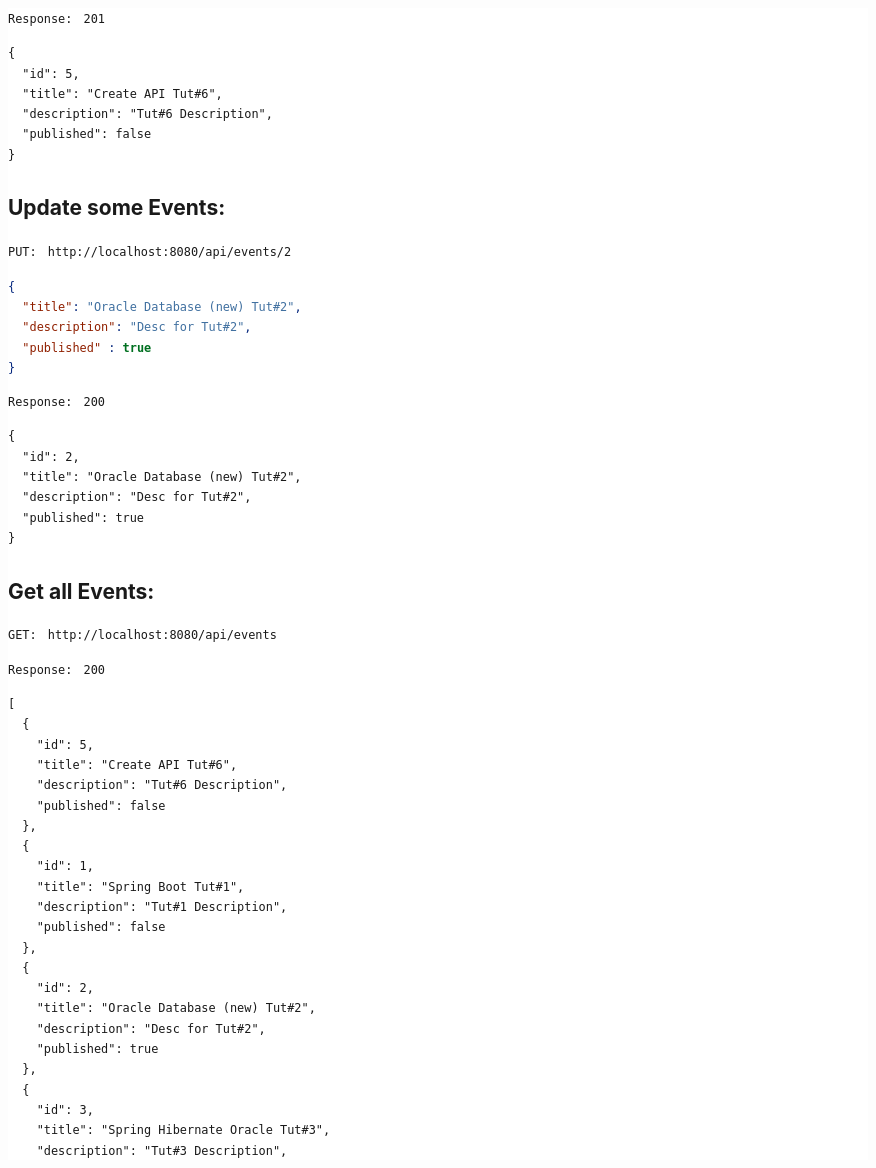 `Response: `
`201`
```
{
  "id": 5,
  "title": "Create API Tut#6",
  "description": "Tut#6 Description",
  "published": false
}
```

## Update some Events:

`PUT: `
`http://localhost:8080/api/events/2`
``` json
{
  "title": "Oracle Database (new) Tut#2",
  "description": "Desc for Tut#2",
  "published" : true
}
```

`Response: `
`200`
```
{
  "id": 2,
  "title": "Oracle Database (new) Tut#2",
  "description": "Desc for Tut#2",
  "published": true
}
```

## Get all Events:

`GET: `
`http://localhost:8080/api/events`

`Response: `
`200`
```
[
  {
    "id": 5,
    "title": "Create API Tut#6",
    "description": "Tut#6 Description",
    "published": false
  },
  {
    "id": 1,
    "title": "Spring Boot Tut#1",
    "description": "Tut#1 Description",
    "published": false
  },
  {
    "id": 2,
    "title": "Oracle Database (new) Tut#2",
    "description": "Desc for Tut#2",
    "published": true
  },
  {
    "id": 3,
    "title": "Spring Hibernate Oracle Tut#3",
    "description": "Tut#3 Description",
```
